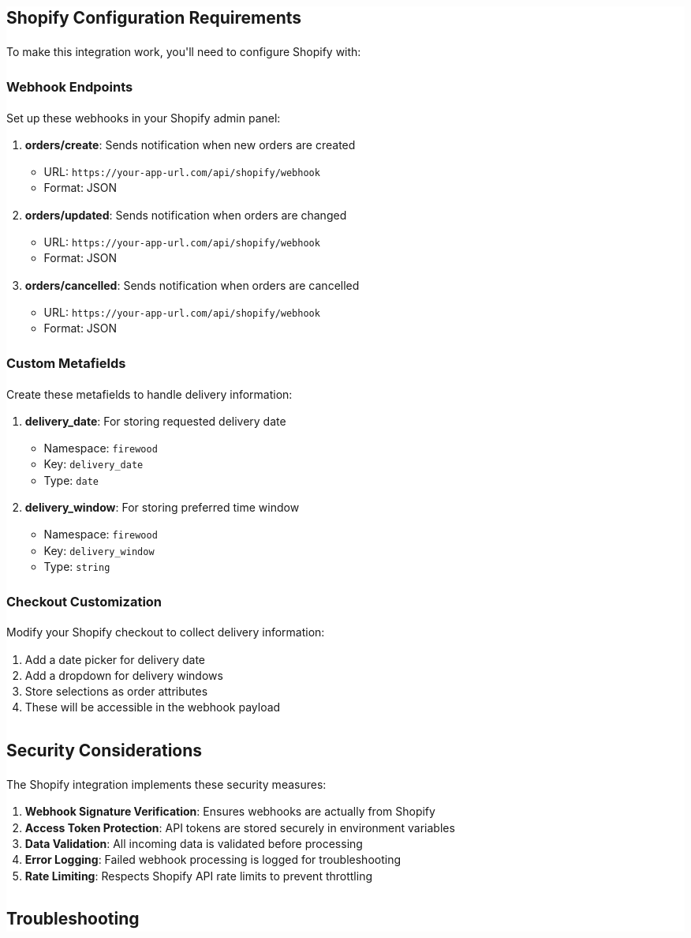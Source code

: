 ## Shopify Configuration Requirements

To make this integration work, you'll need to configure Shopify with:

### Webhook Endpoints

Set up these webhooks in your Shopify admin panel:

1. **orders/create**: Sends notification when new orders are created
   - URL: `https://your-app-url.com/api/shopify/webhook`
   - Format: JSON

2. **orders/updated**: Sends notification when orders are changed
   - URL: `https://your-app-url.com/api/shopify/webhook`
   - Format: JSON

3. **orders/cancelled**: Sends notification when orders are cancelled
   - URL: `https://your-app-url.com/api/shopify/webhook`
   - Format: JSON

### Custom Metafields

Create these metafields to handle delivery information:

1. **delivery_date**: For storing requested delivery date
   - Namespace: `firewood`
   - Key: `delivery_date`
   - Type: `date`

2. **delivery_window**: For storing preferred time window
   - Namespace: `firewood`
   - Key: `delivery_window`
   - Type: `string`

### Checkout Customization

Modify your Shopify checkout to collect delivery information:

1. Add a date picker for delivery date
2. Add a dropdown for delivery windows
3. Store selections as order attributes
4. These will be accessible in the webhook payload

## Security Considerations

The Shopify integration implements these security measures:

1. **Webhook Signature Verification**: Ensures webhooks are actually from Shopify
2. **Access Token Protection**: API tokens are stored securely in environment variables
3. **Data Validation**: All incoming data is validated before processing
4. **Error Logging**: Failed webhook processing is logged for troubleshooting
5. **Rate Limiting**: Respects Shopify API rate limits to prevent throttling

## Troubleshooting

